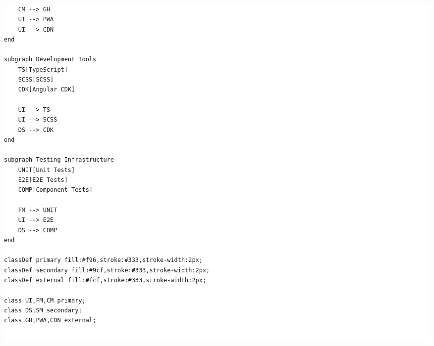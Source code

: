         CM --> GH
        UI --> PWA
        UI --> CDN
    end

    subgraph Development Tools
        TS[TypeScript]
        SCSS[SCSS]
        CDK[Angular CDK]
        
        UI --> TS
        UI --> SCSS
        DS --> CDK
    end

    subgraph Testing Infrastructure
        UNIT[Unit Tests]
        E2E[E2E Tests]
        COMP[Component Tests]
        
        FM --> UNIT
        UI --> E2E
        DS --> COMP
    end

    classDef primary fill:#f96,stroke:#333,stroke-width:2px;
    classDef secondary fill:#9cf,stroke:#333,stroke-width:2px;
    classDef external fill:#fcf,stroke:#333,stroke-width:2px;
    
    class UI,FM,CM primary;
    class DS,SM secondary;
    class GH,PWA,CDN external;

```


